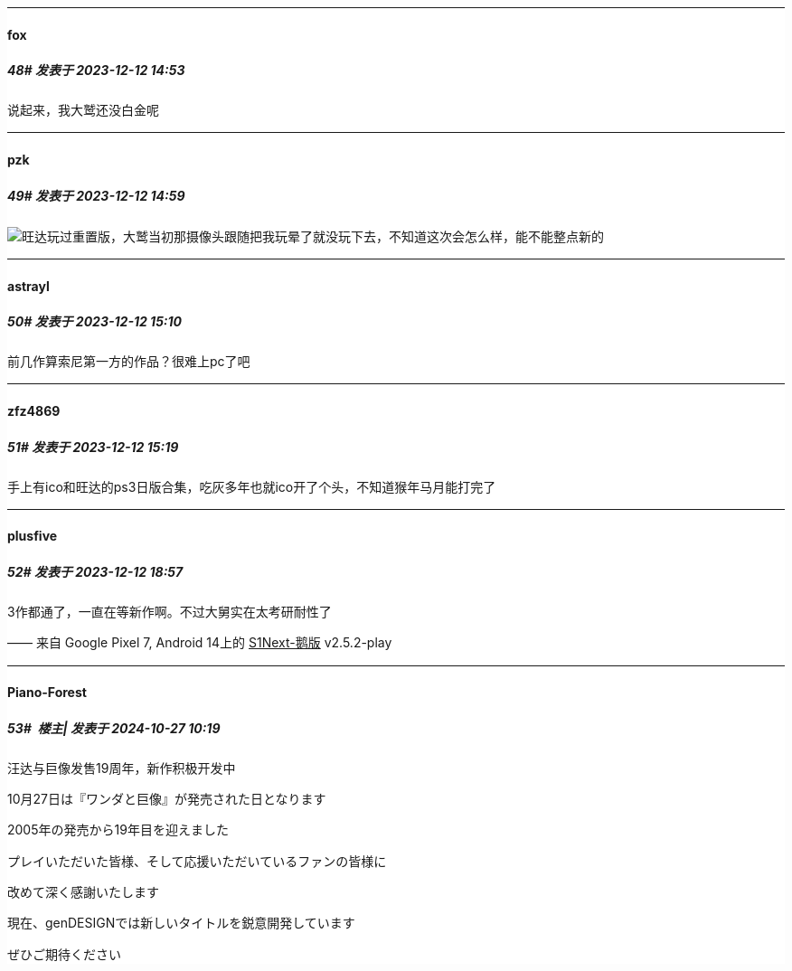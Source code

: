 *****

####  fox  
##### 48#       发表于 2023-12-12 14:53

说起来，我大鹫还没白金呢

*****

####  pzk  
##### 49#       发表于 2023-12-12 14:59

<img src="https://static.saraba1st.com/image/smiley/face2017/018.png" referrerpolicy="no-referrer">旺达玩过重置版，大鹫当初那摄像头跟随把我玩晕了就没玩下去，不知道这次会怎么样，能不能整点新的

*****

####  astrayl  
##### 50#       发表于 2023-12-12 15:10

前几作算索尼第一方的作品？很难上pc了吧

*****

####  zfz4869  
##### 51#       发表于 2023-12-12 15:19

手上有ico和旺达的ps3日版合集，吃灰多年也就ico开了个头，不知道猴年马月能打完了

*****

####  plusfive  
##### 52#       发表于 2023-12-12 18:57

3作都通了，一直在等新作啊。不过大舅实在太考研耐性了

—— 来自 Google Pixel 7, Android 14上的 [S1Next-鹅版](https://github.com/ykrank/S1-Next/releases) v2.5.2-play

*****

####  Piano-Forest  
##### 53#         楼主| 发表于 2024-10-27 10:19

汪达与巨像发售19周年，新作积极开发中

10月27日は『ワンダと巨像』が発売された日となります

2005年の発売から19年目を迎えました

プレイいただいた皆様、そして応援いただいているファンの皆様に

改めて深く感謝いたします

現在、genDESIGNでは新しいタイトルを鋭意開発しています

ぜひご期待ください
